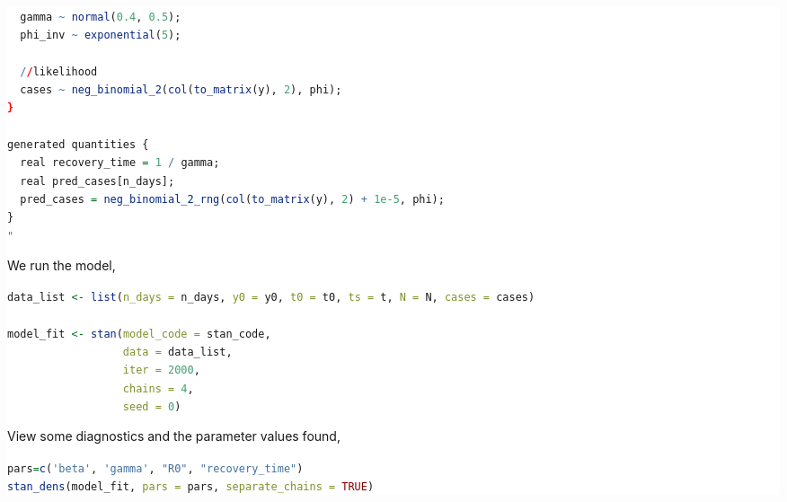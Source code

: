 ```r
  gamma ~ normal(0.4, 0.5);
  phi_inv ~ exponential(5);

  //likelihood
  cases ~ neg_binomial_2(col(to_matrix(y), 2), phi);
}

generated quantities {
  real recovery_time = 1 / gamma;
  real pred_cases[n_days];
  pred_cases = neg_binomial_2_rng(col(to_matrix(y), 2) + 1e-5, phi);
}
"
```


We run the model,


```r
data_list <- list(n_days = n_days, y0 = y0, t0 = t0, ts = t, N = N, cases = cases)

model_fit <- stan(model_code = stan_code,
                  data = data_list,
                  iter = 2000,
                  chains = 4,
                  seed = 0)
```

View some diagnostics and the parameter values found,

```r
pars=c('beta', 'gamma', "R0", "recovery_time")
stan_dens(model_fit, pars = pars, separate_chains = TRUE)
```
